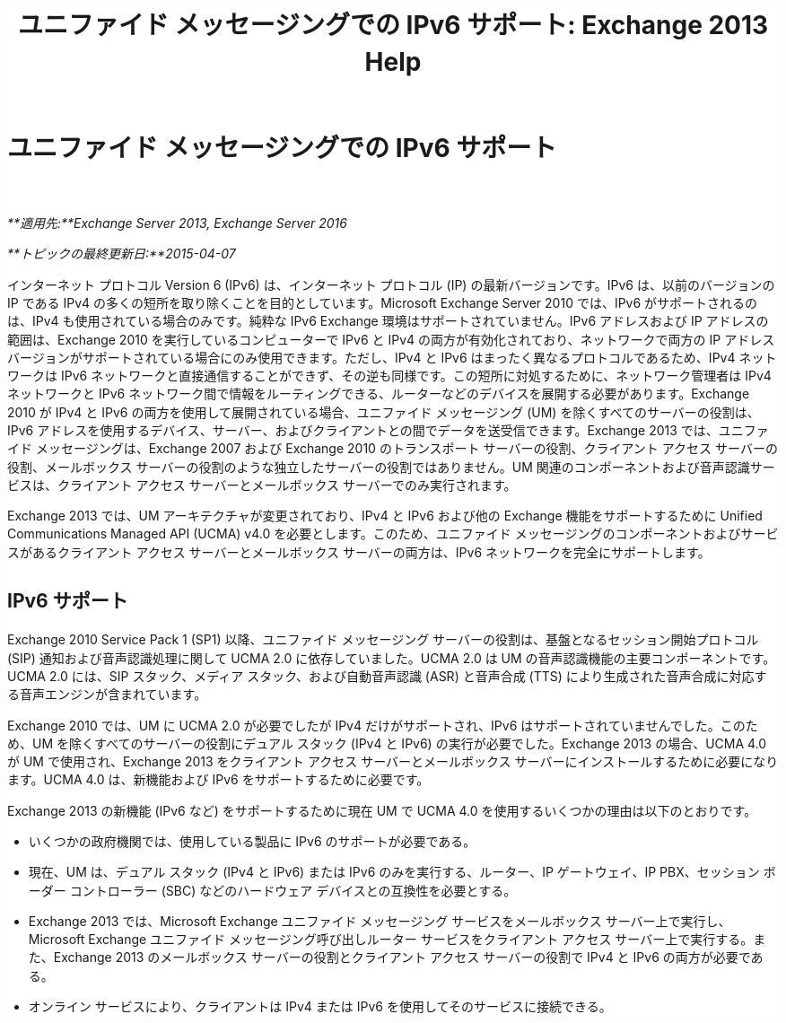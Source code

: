 ﻿---
title: 'ユニファイド メッセージングでの IPv6 サポート: Exchange 2013 Help'
TOCTitle: ユニファイド メッセージングでの IPv6 サポート
ms:assetid: 91242c85-ce4e-422a-954e-ab623d3d6939
ms:mtpsurl: https://technet.microsoft.com/ja-jp/library/JJ150536(v=EXCHG.150)
ms:contentKeyID: 48269788
ms.date: 04/24/2018
mtps_version: v=EXCHG.150
ms.translationtype: HT
---

# ユニファイド メッセージングでの IPv6 サポート

 

_**適用先:**Exchange Server 2013, Exchange Server 2016_

_**トピックの最終更新日:**2015-04-07_

インターネット プロトコル Version 6 (IPv6) は、インターネット プロトコル (IP) の最新バージョンです。IPv6 は、以前のバージョンの IP である IPv4 の多くの短所を取り除くことを目的としています。Microsoft Exchange Server 2010 では、IPv6 がサポートされるのは、IPv4 も使用されている場合のみです。純粋な IPv6 Exchange 環境はサポートされていません。IPv6 アドレスおよび IP アドレスの範囲は、Exchange 2010 を実行しているコンピューターで IPv6 と IPv4 の両方が有効化されており、ネットワークで両方の IP アドレス バージョンがサポートされている場合にのみ使用できます。ただし、IPv4 と IPv6 はまったく異なるプロトコルであるため、IPv4 ネットワークは IPv6 ネットワークと直接通信することができず、その逆も同様です。この短所に対処するために、ネットワーク管理者は IPv4 ネットワークと IPv6 ネットワーク間で情報をルーティングできる、ルーターなどのデバイスを展開する必要があります。Exchange 2010 が IPv4 と IPv6 の両方を使用して展開されている場合、ユニファイド メッセージング (UM) を除くすべてのサーバーの役割は、IPv6 アドレスを使用するデバイス、サーバー、およびクライアントとの間でデータを送受信できます。Exchange 2013 では、ユニファイド メッセージングは、Exchange 2007 および Exchange 2010 のトランスポート サーバーの役割、クライアント アクセス サーバーの役割、メールボックス サーバーの役割のような独立したサーバーの役割ではありません。UM 関連のコンポーネントおよび音声認識サービスは、クライアント アクセス サーバーとメールボックス サーバーでのみ実行されます。

Exchange 2013 では、UM アーキテクチャが変更されており、IPv4 と IPv6 および他の Exchange 機能をサポートするために Unified Communications Managed API (UCMA) v4.0 を必要とします。このため、ユニファイド メッセージングのコンポーネントおよびサービスがあるクライアント アクセス サーバーとメールボックス サーバーの両方は、IPv6 ネットワークを完全にサポートします。

## IPv6 サポート

Exchange 2010 Service Pack 1 (SP1) 以降、ユニファイド メッセージング サーバーの役割は、基盤となるセッション開始プロトコル (SIP) 通知および音声認識処理に関して UCMA 2.0 に依存していました。UCMA 2.0 は UM の音声認識機能の主要コンポーネントです。UCMA 2.0 には、SIP スタック、メディア スタック、および自動音声認識 (ASR) と音声合成 (TTS) により生成された音声合成に対応する音声エンジンが含まれています。

Exchange 2010 では、UM に UCMA 2.0 が必要でしたが IPv4 だけがサポートされ、IPv6 はサポートされていませんでした。このため、UM を除くすべてのサーバーの役割にデュアル スタック (IPv4 と IPv6) の実行が必要でした。Exchange 2013 の場合、UCMA 4.0 が UM で使用され、Exchange 2013 をクライアント アクセス サーバーとメールボックス サーバーにインストールするために必要になります。UCMA 4.0 は、新機能および IPv6 をサポートするために必要です。

Exchange 2013 の新機能 (IPv6 など) をサポートするために現在 UM で UCMA 4.0 を使用するいくつかの理由は以下のとおりです。

  - いくつかの政府機関では、使用している製品に IPv6 のサポートが必要である。

  - 現在、UM は、デュアル スタック (IPv4 と IPv6) または IPv6 のみを実行する、ルーター、IP ゲートウェイ、IP PBX、セッション ボーダー コントローラー (SBC) などのハードウェア デバイスとの互換性を必要とする。

  - Exchange 2013 では、Microsoft Exchange ユニファイド メッセージング サービスをメールボックス サーバー上で実行し、Microsoft Exchange ユニファイド メッセージング呼び出しルーター サービスをクライアント アクセス サーバー上で実行する。また、Exchange 2013 のメールボックス サーバーの役割とクライアント アクセス サーバーの役割で IPv4 と IPv6 の両方が必要である。

  - オンライン サービスにより、クライアントは IPv4 または IPv6 を使用してそのサービスに接続できる。
